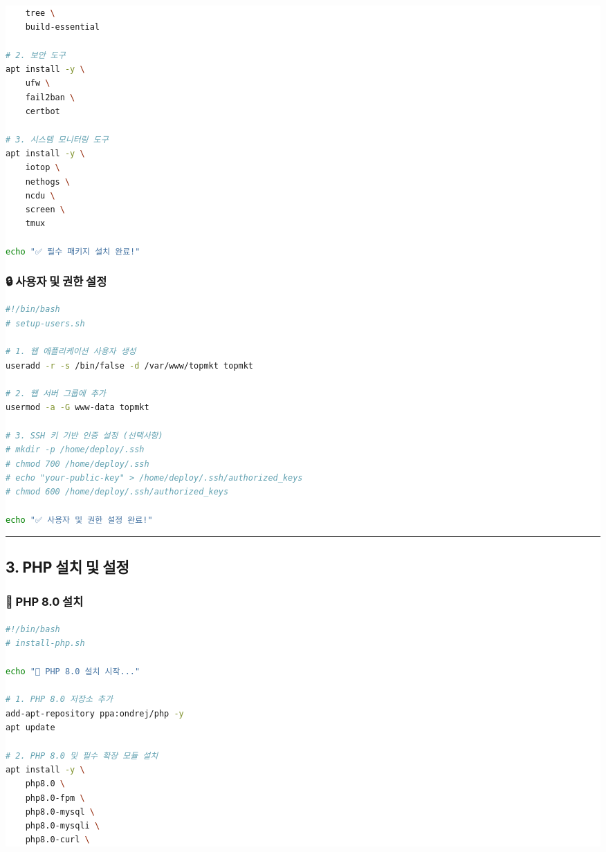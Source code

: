 ```bash
    tree \
    build-essential

# 2. 보안 도구
apt install -y \
    ufw \
    fail2ban \
    certbot

# 3. 시스템 모니터링 도구
apt install -y \
    iotop \
    nethogs \
    ncdu \
    screen \
    tmux

echo "✅ 필수 패키지 설치 완료!"
```

### 🔒 사용자 및 권한 설정

```bash
#!/bin/bash
# setup-users.sh

# 1. 웹 애플리케이션 사용자 생성
useradd -r -s /bin/false -d /var/www/topmkt topmkt

# 2. 웹 서버 그룹에 추가
usermod -a -G www-data topmkt

# 3. SSH 키 기반 인증 설정 (선택사항)
# mkdir -p /home/deploy/.ssh
# chmod 700 /home/deploy/.ssh
# echo "your-public-key" > /home/deploy/.ssh/authorized_keys
# chmod 600 /home/deploy/.ssh/authorized_keys

echo "✅ 사용자 및 권한 설정 완료!"
```

---

## 3. PHP 설치 및 설정

### 🐘 PHP 8.0 설치

```bash
#!/bin/bash
# install-php.sh

echo "🐘 PHP 8.0 설치 시작..."

# 1. PHP 8.0 저장소 추가
add-apt-repository ppa:ondrej/php -y
apt update

# 2. PHP 8.0 및 필수 확장 모듈 설치
apt install -y \
    php8.0 \
    php8.0-fpm \
    php8.0-mysql \
    php8.0-mysqli \
    php8.0-curl \
```